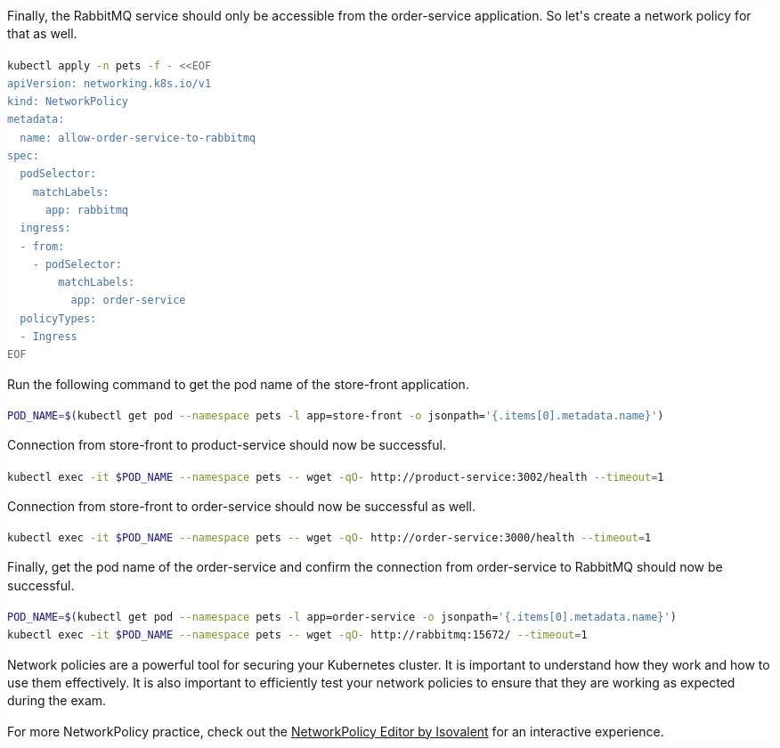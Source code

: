 Finally, the RabbitMQ service should only be accessible from the order-service application. So let's create a network policy for that as well.

```bash
kubectl apply -n pets -f - <<EOF
apiVersion: networking.k8s.io/v1
kind: NetworkPolicy
metadata:
  name: allow-order-service-to-rabbitmq
spec:
  podSelector:
    matchLabels:
      app: rabbitmq
  ingress:
  - from:
    - podSelector:
        matchLabels:
          app: order-service
  policyTypes:
  - Ingress
EOF
```

Run the following command to get the pod name of the store-front application.

```bash
POD_NAME=$(kubectl get pod --namespace pets -l app=store-front -o jsonpath='{.items[0].metadata.name}')
```

Connection from store-front to product-service should now be successful.

```bash
kubectl exec -it $POD_NAME --namespace pets -- wget -qO- http://product-service:3002/health --timeout=1
```

Connection from store-front to order-service should now be successful as well.

```bash
kubectl exec -it $POD_NAME --namespace pets -- wget -qO- http://order-service:3000/health --timeout=1
```

Finally, get the pod name of the order-service and confirm the connection from order-service to RabbitMQ should now be successful.

```bash
POD_NAME=$(kubectl get pod --namespace pets -l app=order-service -o jsonpath='{.items[0].metadata.name}')
kubectl exec -it $POD_NAME --namespace pets -- wget -qO- http://rabbitmq:15672/ --timeout=1
```

Network policies are a powerful tool for securing your Kubernetes cluster. It is important to understand how they work and how to use them effectively. It is also important to efficiently test your network policies to ensure that they are working as expected during the exam.

For more NetworkPolicy practice, check out the [NetworkPolicy Editor by Isovalent](https://editor.networkpolicy.io/) for an interactive experience.
